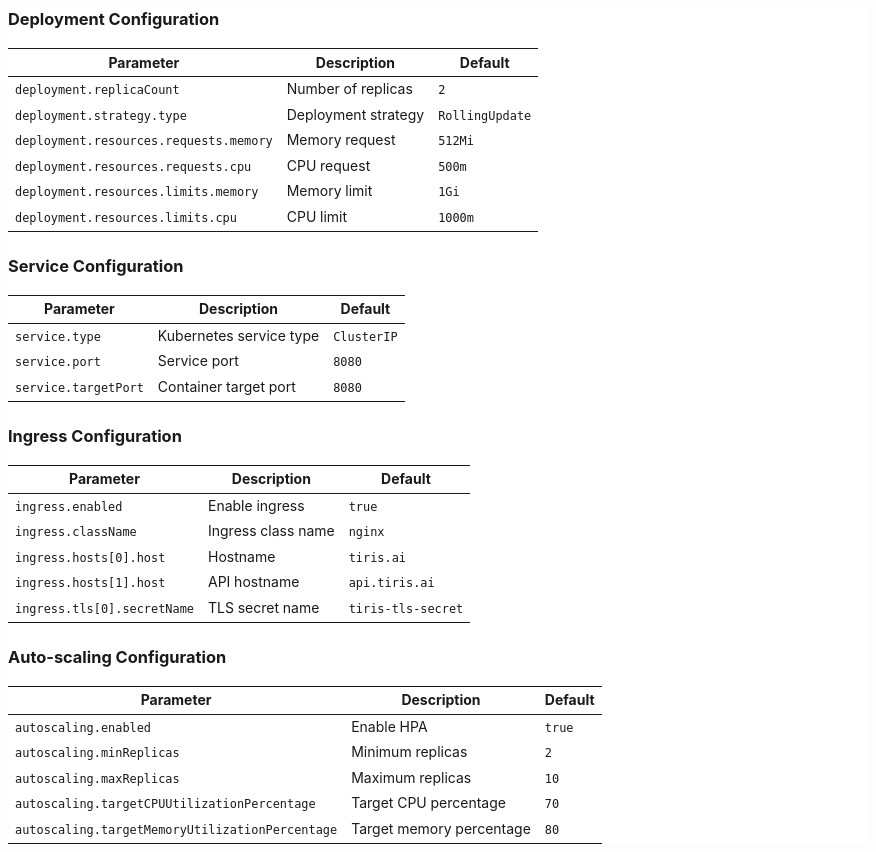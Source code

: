 ### Deployment Configuration

| Parameter | Description | Default |
|-----------|-------------|---------|
| `deployment.replicaCount` | Number of replicas | `2` |
| `deployment.strategy.type` | Deployment strategy | `RollingUpdate` |
| `deployment.resources.requests.memory` | Memory request | `512Mi` |
| `deployment.resources.requests.cpu` | CPU request | `500m` |
| `deployment.resources.limits.memory` | Memory limit | `1Gi` |
| `deployment.resources.limits.cpu` | CPU limit | `1000m` |

### Service Configuration

| Parameter | Description | Default |
|-----------|-------------|---------|
| `service.type` | Kubernetes service type | `ClusterIP` |
| `service.port` | Service port | `8080` |
| `service.targetPort` | Container target port | `8080` |

### Ingress Configuration

| Parameter | Description | Default |
|-----------|-------------|---------|
| `ingress.enabled` | Enable ingress | `true` |
| `ingress.className` | Ingress class name | `nginx` |
| `ingress.hosts[0].host` | Hostname | `tiris.ai` |
| `ingress.hosts[1].host` | API hostname | `api.tiris.ai` |
| `ingress.tls[0].secretName` | TLS secret name | `tiris-tls-secret` |

### Auto-scaling Configuration

| Parameter | Description | Default |
|-----------|-------------|---------|
| `autoscaling.enabled` | Enable HPA | `true` |
| `autoscaling.minReplicas` | Minimum replicas | `2` |
| `autoscaling.maxReplicas` | Maximum replicas | `10` |
| `autoscaling.targetCPUUtilizationPercentage` | Target CPU percentage | `70` |
| `autoscaling.targetMemoryUtilizationPercentage` | Target memory percentage | `80` |
